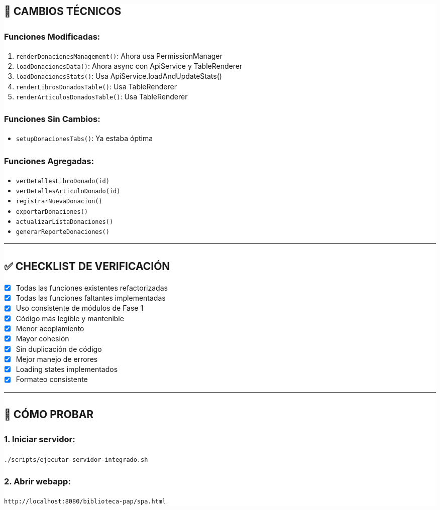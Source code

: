 
## 🔧 CAMBIOS TÉCNICOS

### Funciones Modificadas:
1. `renderDonacionesManagement()`: Ahora usa PermissionManager
2. `loadDonacionesData()`: Ahora async con ApiService y TableRenderer
3. `loadDonacionesStats()`: Usa ApiService.loadAndUpdateStats()
4. `renderLibrosDonadosTable()`: Usa TableRenderer
5. `renderArticulosDonadosTable()`: Usa TableRenderer

### Funciones Sin Cambios:
- `setupDonacionesTabs()`: Ya estaba óptima

### Funciones Agregadas:
- `verDetallesLibroDonado(id)`
- `verDetallesArticuloDonado(id)`
- `registrarNuevaDonacion()`
- `exportarDonaciones()`
- `actualizarListaDonaciones()`
- `generarReporteDonaciones()`

---

## ✅ CHECKLIST DE VERIFICACIÓN

- [x] Todas las funciones existentes refactorizadas
- [x] Todas las funciones faltantes implementadas
- [x] Uso consistente de módulos de Fase 1
- [x] Código más legible y mantenible
- [x] Menor acoplamiento
- [x] Mayor cohesión
- [x] Sin duplicación de código
- [x] Mejor manejo de errores
- [x] Loading states implementados
- [x] Formateo consistente

---

## 🚀 CÓMO PROBAR

### 1. Iniciar servidor:
```bash
./scripts/ejecutar-servidor-integrado.sh
```

### 2. Abrir webapp:
```
http://localhost:8080/biblioteca-pap/spa.html
```
